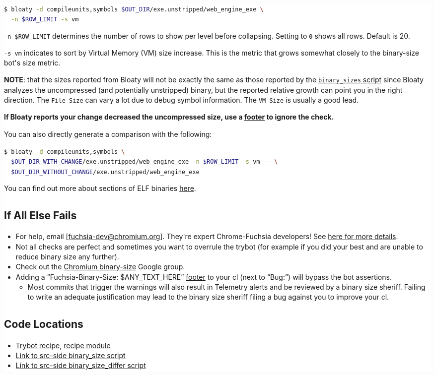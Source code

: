 ```bash
$ bloaty -d compileunits,symbols $OUT_DIR/exe.unstripped/web_engine_exe \
  -n $ROW_LIMIT -s vm
```

`-n $ROW_LIMIT` determines the number of rows to show per level before
collapsing. Setting to `0` shows all rows. Default is 20.

`-s vm` indicates to sort by Virtual Memory (VM) size increase. This is the
metric that grows somewhat closely to the binary-size bot's size metric.

**NOTE**: that the sizes reported from Bloaty will not be exactly the same as
those reported by the [`binary_sizes` script](#run-the-size-script) since
Bloaty analyzes the uncompressed (and potentially unstripped) binary, but
the reported relative growth can point you in the right direction. The
`File Size` can vary a lot due to debug symbol information. The `VM Size` is
usually a good lead.

**If Bloaty reports your change decreased the uncompressed size, use a
[footer](#skipping-the-check) to
ignore the check.**

You can also directly generate a comparison with the following:

```bash
$ bloaty -d compileunits,symbols \
  $OUT_DIR_WITH_CHANGE/exe.unstripped/web_engine_exe -n $ROW_LIMIT -s vm -- \
  $OUT_DIR_WITHOUT_CHANGE/exe.unstripped/web_engine_exe
```

You can find out more about sections of ELF binaries
[here](https://refspecs.linuxbase.org/LSB_3.0.0/LSB-PDA/LSB-PDA/specialsections.html).

## If All Else Fails

- For help, email [fuchsia-dev@chromium.org]. They're expert
  Chrome-Fuchsia developers! See [here for more
  details](/docs/fuchsia/README.md).
- Not all checks are perfect and sometimes you want to overrule the trybot (for
  example if you did your best and are unable to reduce binary size any
  further).
- Check out the
  [Chromium binary-size](https://groups.google.com/a/chromium.org/g/binary-size) Google
  group.
- Adding a “Fuchsia-Binary-Size: $ANY\_TEXT\_HERE”
  [footer](#skipping-the-check) to your cl (next to “Bug:”)  will bypass
  the bot assertions.
    - Most commits that trigger the warnings will also result in Telemetry
      alerts and be reviewed by a binary size sheriff. Failing to write an
      adequate justification may lead to the binary size sheriff filing a bug
      against you to improve your cl.

## Code Locations

- [Trybot recipe](https://source.chromium.org/chromium/chromium/tools/build/+/main:recipes/recipes/binary_size_fuchsia_trybot.py),
[recipe module](https://source.chromium.org/chromium/chromium/tools/build/+/main:recipes/recipe_modules/binary_size/api.py)
- [Link to src-side binary_size script](/build/fuchsia/binary_sizes.py)
- [Link to src-side binary_size_differ script](/build/fuchsia/binary_size_differ.py)


[binary_sizes.py]: /build/fuchsia/binary_sizes.py
[binary_size_differ.py]: /build/fuchsia/binary_size_differ.py
[compressed fuchsia archive]: #compressed-vs-uncompressed
[optimization advice]: /docs/speed/binary_size/optimization_advice.md